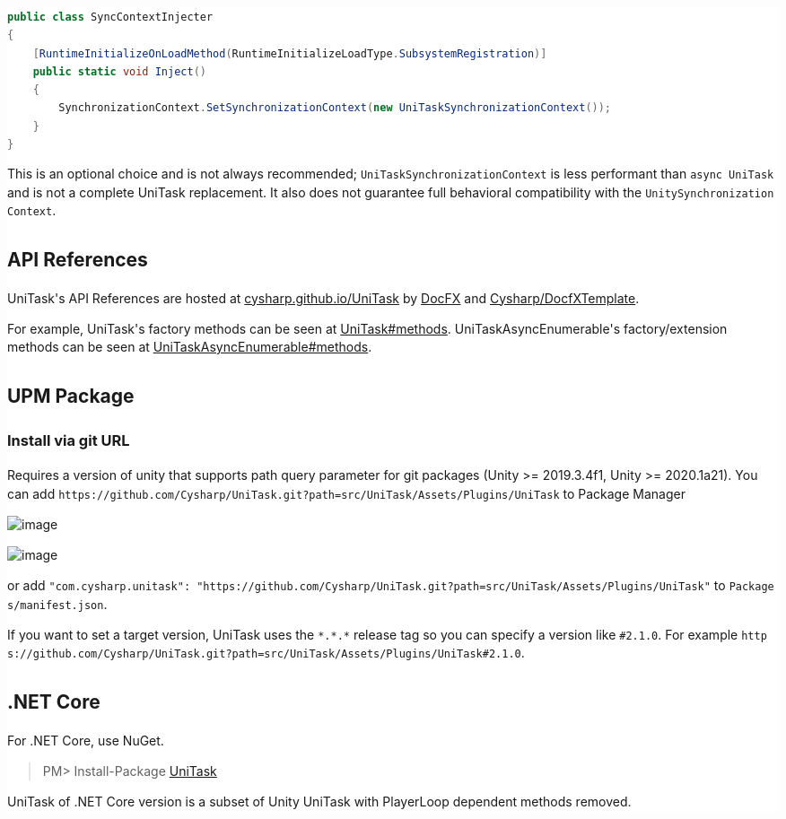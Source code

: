 ```csharp
public class SyncContextInjecter
{
    [RuntimeInitializeOnLoadMethod(RuntimeInitializeLoadType.SubsystemRegistration)]
    public static void Inject()
    {
        SynchronizationContext.SetSynchronizationContext(new UniTaskSynchronizationContext());
    }
}
```

This is an optional choice and is not always recommended; `UniTaskSynchronizationContext` is less performant than `async UniTask` and is not a complete UniTask replacement. It also does not guarantee full behavioral compatibility with the `UnitySynchronizationContext`.

API References
---
UniTask's API References are hosted at [cysharp.github.io/UniTask](https://cysharp.github.io/UniTask/api/Cysharp.Threading.Tasks.html) by [DocFX](https://dotnet.github.io/docfx/) and [Cysharp/DocfXTemplate](https://github.com/Cysharp/DocfxTemplate).

For example, UniTask's factory methods can be seen at [UniTask#methods](https://cysharp.github.io/UniTask/api/Cysharp.Threading.Tasks.UniTask.html#methods-1). UniTaskAsyncEnumerable's factory/extension methods can be seen at [UniTaskAsyncEnumerable#methods](https://cysharp.github.io/UniTask/api/Cysharp.Threading.Tasks.Linq.UniTaskAsyncEnumerable.html#methods-1).

UPM Package
---
### Install via git URL

Requires a version of unity that supports path query parameter for git packages (Unity >= 2019.3.4f1, Unity >= 2020.1a21). You can add `https://github.com/Cysharp/UniTask.git?path=src/UniTask/Assets/Plugins/UniTask` to Package Manager

![image](https://user-images.githubusercontent.com/46207/79450714-3aadd100-8020-11ea-8aae-b8d87fc4d7be.png)

![image](https://user-images.githubusercontent.com/46207/83702872-e0f17c80-a648-11ea-8183-7469dcd4f810.png)

or add `"com.cysharp.unitask": "https://github.com/Cysharp/UniTask.git?path=src/UniTask/Assets/Plugins/UniTask"` to `Packages/manifest.json`.

If you want to set a target version, UniTask uses the `*.*.*` release tag so you can specify a version like `#2.1.0`. For example `https://github.com/Cysharp/UniTask.git?path=src/UniTask/Assets/Plugins/UniTask#2.1.0`.


.NET Core
---
For .NET Core, use NuGet.

> PM> Install-Package [UniTask](https://www.nuget.org/packages/UniTask)

UniTask of .NET Core version is a subset of Unity UniTask with PlayerLoop dependent methods removed.
